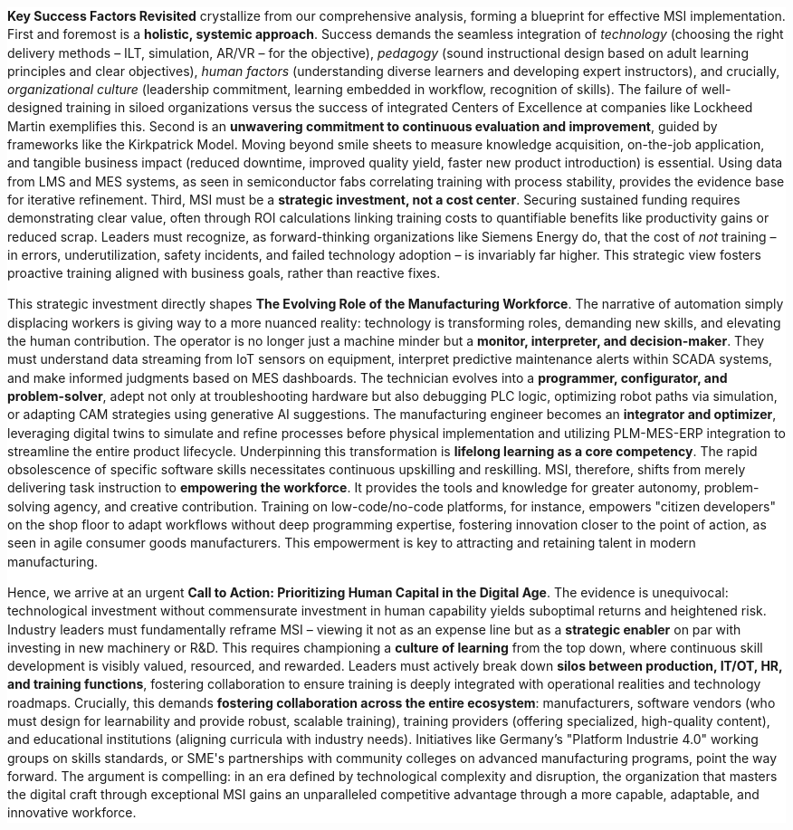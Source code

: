 **Key Success Factors Revisited** crystallize from our comprehensive analysis, forming a blueprint for effective MSI implementation. First and foremost is a **holistic, systemic approach**. Success demands the seamless integration of *technology* (choosing the right delivery methods – ILT, simulation, AR/VR – for the objective), *pedagogy* (sound instructional design based on adult learning principles and clear objectives), *human factors* (understanding diverse learners and developing expert instructors), and crucially, *organizational culture* (leadership commitment, learning embedded in workflow, recognition of skills). The failure of well-designed training in siloed organizations versus the success of integrated Centers of Excellence at companies like Lockheed Martin exemplifies this. Second is an **unwavering commitment to continuous evaluation and improvement**, guided by frameworks like the Kirkpatrick Model. Moving beyond smile sheets to measure knowledge acquisition, on-the-job application, and tangible business impact (reduced downtime, improved quality yield, faster new product introduction) is essential. Using data from LMS and MES systems, as seen in semiconductor fabs correlating training with process stability, provides the evidence base for iterative refinement. Third, MSI must be a **strategic investment, not a cost center**. Securing sustained funding requires demonstrating clear value, often through ROI calculations linking training costs to quantifiable benefits like productivity gains or reduced scrap. Leaders must recognize, as forward-thinking organizations like Siemens Energy do, that the cost of *not* training – in errors, underutilization, safety incidents, and failed technology adoption – is invariably far higher. This strategic view fosters proactive training aligned with business goals, rather than reactive fixes.

This strategic investment directly shapes **The Evolving Role of the Manufacturing Workforce**. The narrative of automation simply displacing workers is giving way to a more nuanced reality: technology is transforming roles, demanding new skills, and elevating the human contribution. The operator is no longer just a machine minder but a **monitor, interpreter, and decision-maker**. They must understand data streaming from IoT sensors on equipment, interpret predictive maintenance alerts within SCADA systems, and make informed judgments based on MES dashboards. The technician evolves into a **programmer, configurator, and problem-solver**, adept not only at troubleshooting hardware but also debugging PLC logic, optimizing robot paths via simulation, or adapting CAM strategies using generative AI suggestions. The manufacturing engineer becomes an **integrator and optimizer**, leveraging digital twins to simulate and refine processes before physical implementation and utilizing PLM-MES-ERP integration to streamline the entire product lifecycle. Underpinning this transformation is **lifelong learning as a core competency**. The rapid obsolescence of specific software skills necessitates continuous upskilling and reskilling. MSI, therefore, shifts from merely delivering task instruction to **empowering the workforce**. It provides the tools and knowledge for greater autonomy, problem-solving agency, and creative contribution. Training on low-code/no-code platforms, for instance, empowers "citizen developers" on the shop floor to adapt workflows without deep programming expertise, fostering innovation closer to the point of action, as seen in agile consumer goods manufacturers. This empowerment is key to attracting and retaining talent in modern manufacturing.

Hence, we arrive at an urgent **Call to Action: Prioritizing Human Capital in the Digital Age**. The evidence is unequivocal: technological investment without commensurate investment in human capability yields suboptimal returns and heightened risk. Industry leaders must fundamentally reframe MSI – viewing it not as an expense line but as a **strategic enabler** on par with investing in new machinery or R&D. This requires championing a **culture of learning** from the top down, where continuous skill development is visibly valued, resourced, and rewarded. Leaders must actively break down **silos between production, IT/OT, HR, and training functions**, fostering collaboration to ensure training is deeply integrated with operational realities and technology roadmaps. Crucially, this demands **fostering collaboration across the entire ecosystem**: manufacturers, software vendors (who must design for learnability and provide robust, scalable training), training providers (offering specialized, high-quality content), and educational institutions (aligning curricula with industry needs). Initiatives like Germany’s "Platform Industrie 4.0" working groups on skills standards, or SME's partnerships with community colleges on advanced manufacturing programs, point the way forward. The argument is compelling: in an era defined by technological complexity and disruption, the organization that masters the digital craft through exceptional MSI gains an unparalleled competitive advantage through a more capable, adaptable, and innovative workforce.
